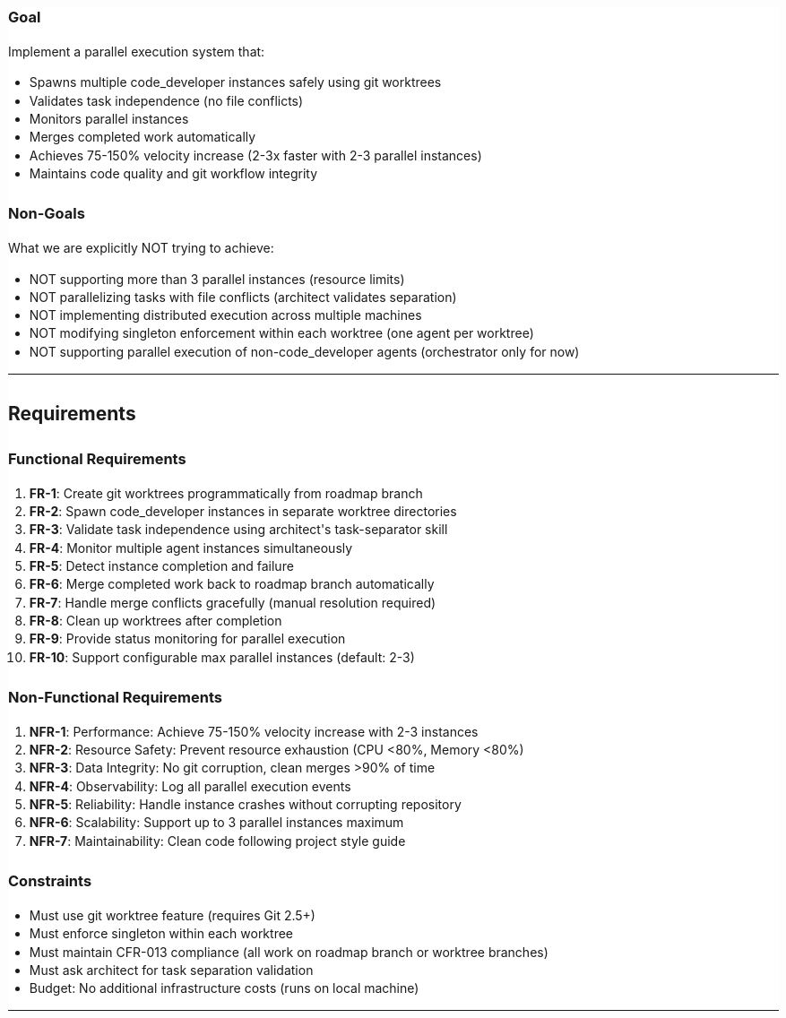 ### Goal

Implement a parallel execution system that:
- Spawns multiple code_developer instances safely using git worktrees
- Validates task independence (no file conflicts)
- Monitors parallel instances
- Merges completed work automatically
- Achieves 75-150% velocity increase (2-3x faster with 2-3 parallel instances)
- Maintains code quality and git workflow integrity

### Non-Goals

What we are explicitly NOT trying to achieve:
- NOT supporting more than 3 parallel instances (resource limits)
- NOT parallelizing tasks with file conflicts (architect validates separation)
- NOT implementing distributed execution across multiple machines
- NOT modifying singleton enforcement within each worktree (one agent per worktree)
- NOT supporting parallel execution of non-code_developer agents (orchestrator only for now)

---

## Requirements

### Functional Requirements

1. **FR-1**: Create git worktrees programmatically from roadmap branch
2. **FR-2**: Spawn code_developer instances in separate worktree directories
3. **FR-3**: Validate task independence using architect's task-separator skill
4. **FR-4**: Monitor multiple agent instances simultaneously
5. **FR-5**: Detect instance completion and failure
6. **FR-6**: Merge completed work back to roadmap branch automatically
7. **FR-7**: Handle merge conflicts gracefully (manual resolution required)
8. **FR-8**: Clean up worktrees after completion
9. **FR-9**: Provide status monitoring for parallel execution
10. **FR-10**: Support configurable max parallel instances (default: 2-3)

### Non-Functional Requirements

1. **NFR-1**: Performance: Achieve 75-150% velocity increase with 2-3 instances
2. **NFR-2**: Resource Safety: Prevent resource exhaustion (CPU <80%, Memory <80%)
3. **NFR-3**: Data Integrity: No git corruption, clean merges >90% of time
4. **NFR-4**: Observability: Log all parallel execution events
5. **NFR-5**: Reliability: Handle instance crashes without corrupting repository
6. **NFR-6**: Scalability: Support up to 3 parallel instances maximum
7. **NFR-7**: Maintainability: Clean code following project style guide

### Constraints

- Must use git worktree feature (requires Git 2.5+)
- Must enforce singleton within each worktree
- Must maintain CFR-013 compliance (all work on roadmap branch or worktree branches)
- Must ask architect for task separation validation
- Budget: No additional infrastructure costs (runs on local machine)

---